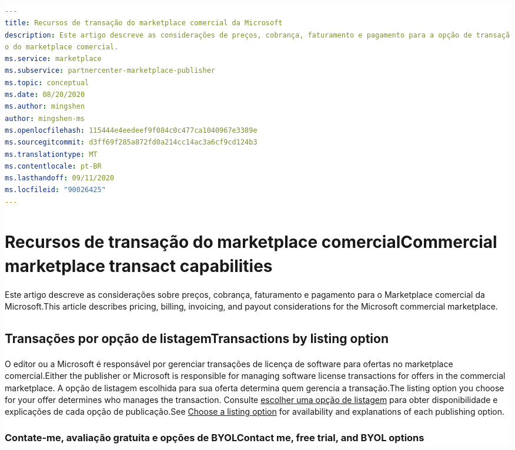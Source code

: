 ```yaml
---
title: Recursos de transação do marketplace comercial da Microsoft
description: Este artigo descreve as considerações de preços, cobrança, faturamento e pagamento para a opção de transação do marketplace comercial.
ms.service: marketplace
ms.subservice: partnercenter-marketplace-publisher
ms.topic: conceptual
ms.date: 08/20/2020
ms.author: mingshen
author: mingshen-ms
ms.openlocfilehash: 115444e4eedeef9f084c0c477ca1040967e3389e
ms.sourcegitcommit: d3ff69f285a872fd0a214cc14ac3a6cf9cd124b3
ms.translationtype: MT
ms.contentlocale: pt-BR
ms.lasthandoff: 09/11/2020
ms.locfileid: "90026425"
---
```

# <a name="commercial-marketplace-transact-capabilities"></a><span data-ttu-id="0491b-103">Recursos de transação do marketplace comercial</span><span class="sxs-lookup"><span data-stu-id="0491b-103">Commercial marketplace transact capabilities</span></span>

<span data-ttu-id="0491b-104">Este artigo descreve as considerações sobre preços, cobrança, faturamento e pagamento para o Marketplace comercial da Microsoft.</span><span class="sxs-lookup"><span data-stu-id="0491b-104">This article describes pricing, billing, invoicing, and payout considerations for the Microsoft commercial marketplace.</span></span> 

## <a name="transactions-by-listing-option"></a><span data-ttu-id="0491b-105">Transações por opção de listagem</span><span class="sxs-lookup"><span data-stu-id="0491b-105">Transactions by listing option</span></span>

<span data-ttu-id="0491b-106">O editor ou a Microsoft é responsável por gerenciar transações de licença de software para ofertas no marketplace comercial.</span><span class="sxs-lookup"><span data-stu-id="0491b-106">Either the publisher or Microsoft is responsible for managing software license transactions for offers in the commercial marketplace.</span></span> <span data-ttu-id="0491b-107">A opção de listagem escolhida para sua oferta determina quem gerencia a transação.</span><span class="sxs-lookup"><span data-stu-id="0491b-107">The listing option you choose for your offer determines who manages the transaction.</span></span> <span data-ttu-id="0491b-108">Consulte [escolher uma opção de listagem](/azure/marketplace/determine-your-listing-type.md#choose-a-listing-option) para obter disponibilidade e explicações de cada opção de publicação.</span><span class="sxs-lookup"><span data-stu-id="0491b-108">See [Choose a listing option](/azure/marketplace/determine-your-listing-type.md#choose-a-listing-option) for availability and explanations of each publishing option.</span></span>

### <a name="contact-me-free-trial-and-byol-options"></a><span data-ttu-id="0491b-109">Contate-me, avaliação gratuita e opções de BYOL</span><span class="sxs-lookup"><span data-stu-id="0491b-109">Contact me, free trial, and BYOL options</span></span>
